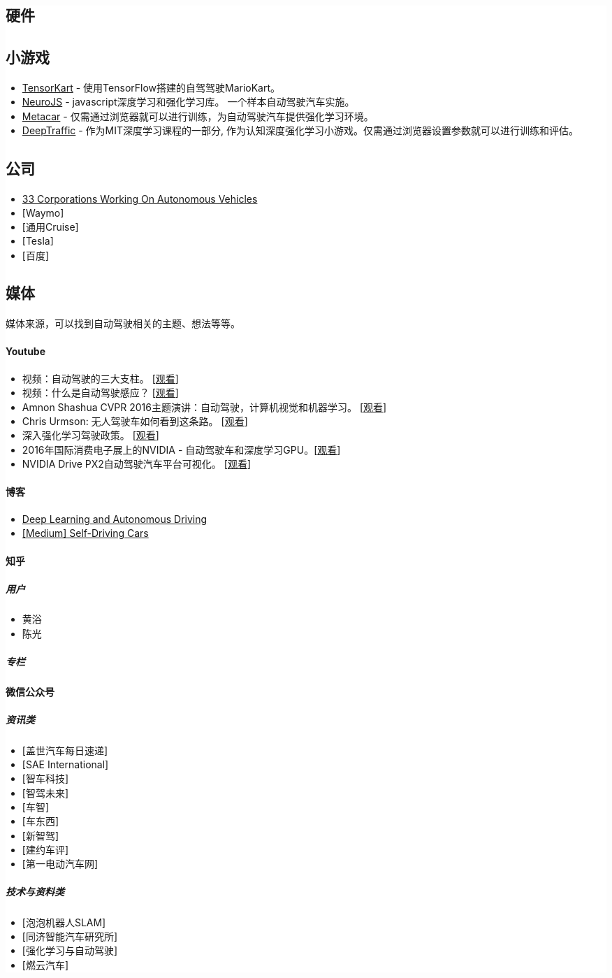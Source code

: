 ## 硬件


## 小游戏
* [TensorKart](https://github.com/kevinhughes27/TensorKart)  - 使用TensorFlow搭建的自驾驾驶MarioKart。
* [NeuroJS](https://github.com/janhuenermann/neurojs)  - javascript深度学习和强化学习库。 一个样本自动驾驶汽车实施。
* [Metacar](https://github.com/thibo73800/metacar) - 仅需通过浏览器就可以进行训练，为自动驾驶汽车提供强化学习环境。
* [DeepTraffic](https://github.com/lexfridman/deeptraffic) - 作为MIT深度学习课程的一部分, 作为认知深度强化学习小游戏。仅需通过浏览器设置参数就可以进行训练和评估。

## 公司

* [33 Corporations Working On Autonomous Vehicles](https://www.cbinsights.com/blog/autonomous-driverless-vehicles-corporations-list/)
* [Waymo]
* [通用Cruise]
* [Tesla]
* [百度]

## 媒体
媒体来源，可以找到自动驾驶相关的主题、想法等等。

#### Youtube
* 视频：自动驾驶的三大支柱。 [[观看](https://www.youtube.com/watch?v=GZa9SlMHhQc)]
* 视频：什么是自动驾驶感应？ [[观看](https://www.youtube.com/watch?v=GCMXXXmxG-I)]
* Amnon Shashua CVPR 2016主题演讲：自动驾驶，计算机视觉和机器学习。 [[观看](https://www.youtube.com/watch?v=n8T7A3wqH3Q)]
* Chris Urmson: 无人驾驶车如何看到这条路。 [[观看](https://www.youtube.com/watch?v=tiwVMrTLUWg)]
* 深入强化学习驾驶政策。 [[观看](https://www.youtube.com/watch?v=cYTVXfIH0MU)]
* 2016年国际消费电子展上的NVIDIA  - 自动驾驶车和深度学习GPU。[[观看](https://www.youtube.com/watch?v=KkpxA5rXjmA)]
* NVIDIA Drive PX2自动驾驶汽车平台可视化。 [[观看](https://www.youtube.com/watch?v=URmxzxYlmtg&app=desktop)]

#### 博客
* [Deep Learning and Autonomous Driving](https://handong1587.github.io/deep_learning/2015/10/09/dl-and-autonomous-driving.html)
* [[Medium] Self-Driving Cars](https://medium.com/self-driving-cars)

#### 知乎
##### 用户
* 黄浴
* 陈光
##### 专栏
#### 微信公众号
##### 资讯类
* [盖世汽车每日速递]
* [SAE International]
* [智车科技]
* [智驾未来]
* [车智]
* [车东西]
* [新智驾]
* [建约车评]
* [第一电动汽车网]
##### 技术与资料类
* [泡泡机器人SLAM]
* [同济智能汽车研究所]
* [强化学习与自动驾驶]
* [燃云汽车]
